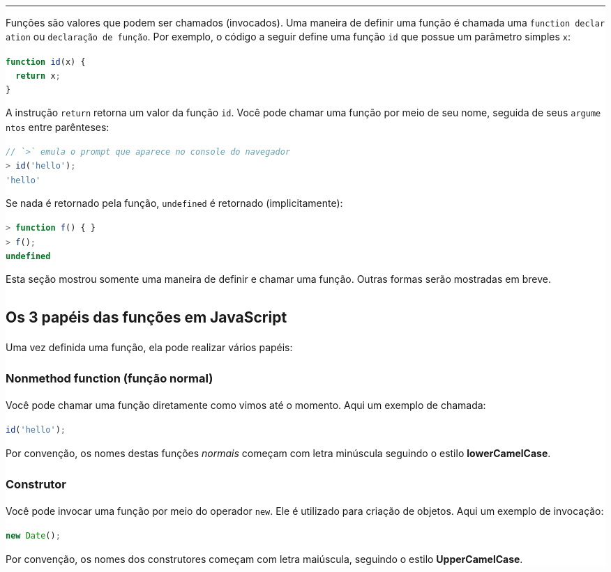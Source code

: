 ***

Funções são valores que podem ser chamados (invocados). Uma maneira de definir uma função é chamada uma `function declaration` ou `declaração de função`. Por exemplo, o código a seguir define uma função `id` que possue um parâmetro simples `x`:

```js
function id(x) {
  return x;
}
```

A instrução `return` retorna um valor da função `id`. Você pode chamar uma função por meio de seu nome, seguida de seus `argumentos` entre parênteses:

```js
// `>` emula o prompt que aparece no console do navegador
> id('hello');
'hello'
```

Se nada é retornado pela função, `undefined` é retornado (implicitamente):

```js
> function f() { }
> f();
undefined
```

Esta seção mostrou somente uma maneira de definir e chamar uma função. Outras formas serão mostradas em breve.

## Os 3 papéis das funções em JavaScript

Uma vez definida uma função, ela pode realizar vários papéis:

### Nonmethod function (função normal)

Você pode chamar uma função diretamente como vimos até o momento. Aqui um exemplo de chamada:

```js
id('hello');
```

Por convenção, os nomes destas funções _normais_ começam com letra minúscula seguindo o estilo **lowerCamelCase**.

### Construtor

Você pode invocar uma função por meio do operador `new`. Ele é utilizado para criação de objetos. Aqui um exemplo de invocação:

```js
new Date();
```

Por convenção, os nomes dos construtores começam com letra maiúscula, seguindo o estilo **UpperCamelCase**.
